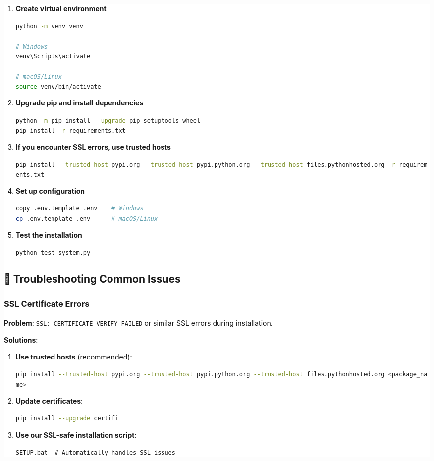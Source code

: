 1. **Create virtual environment**
   ```bash
   python -m venv venv
   
   # Windows
   venv\Scripts\activate
   
   # macOS/Linux
   source venv/bin/activate
   ```

2. **Upgrade pip and install dependencies**
   ```bash
   python -m pip install --upgrade pip setuptools wheel
   pip install -r requirements.txt
   ```

3. **If you encounter SSL errors, use trusted hosts**
   ```bash
   pip install --trusted-host pypi.org --trusted-host pypi.python.org --trusted-host files.pythonhosted.org -r requirements.txt
   ```

4. **Set up configuration**
   ```bash
   copy .env.template .env    # Windows
   cp .env.template .env      # macOS/Linux
   ```

5. **Test the installation**
   ```bash
   python test_system.py
   ```

## 🔧 Troubleshooting Common Issues

### SSL Certificate Errors

**Problem**: `SSL: CERTIFICATE_VERIFY_FAILED` or similar SSL errors during installation.

**Solutions**:

1. **Use trusted hosts** (recommended):
   ```bash
   pip install --trusted-host pypi.org --trusted-host pypi.python.org --trusted-host files.pythonhosted.org <package_name>
   ```

2. **Update certificates**:
   ```bash
   pip install --upgrade certifi
   ```

3. **Use our SSL-safe installation script**:
   ```cmd
   SETUP.bat  # Automatically handles SSL issues
   ```
